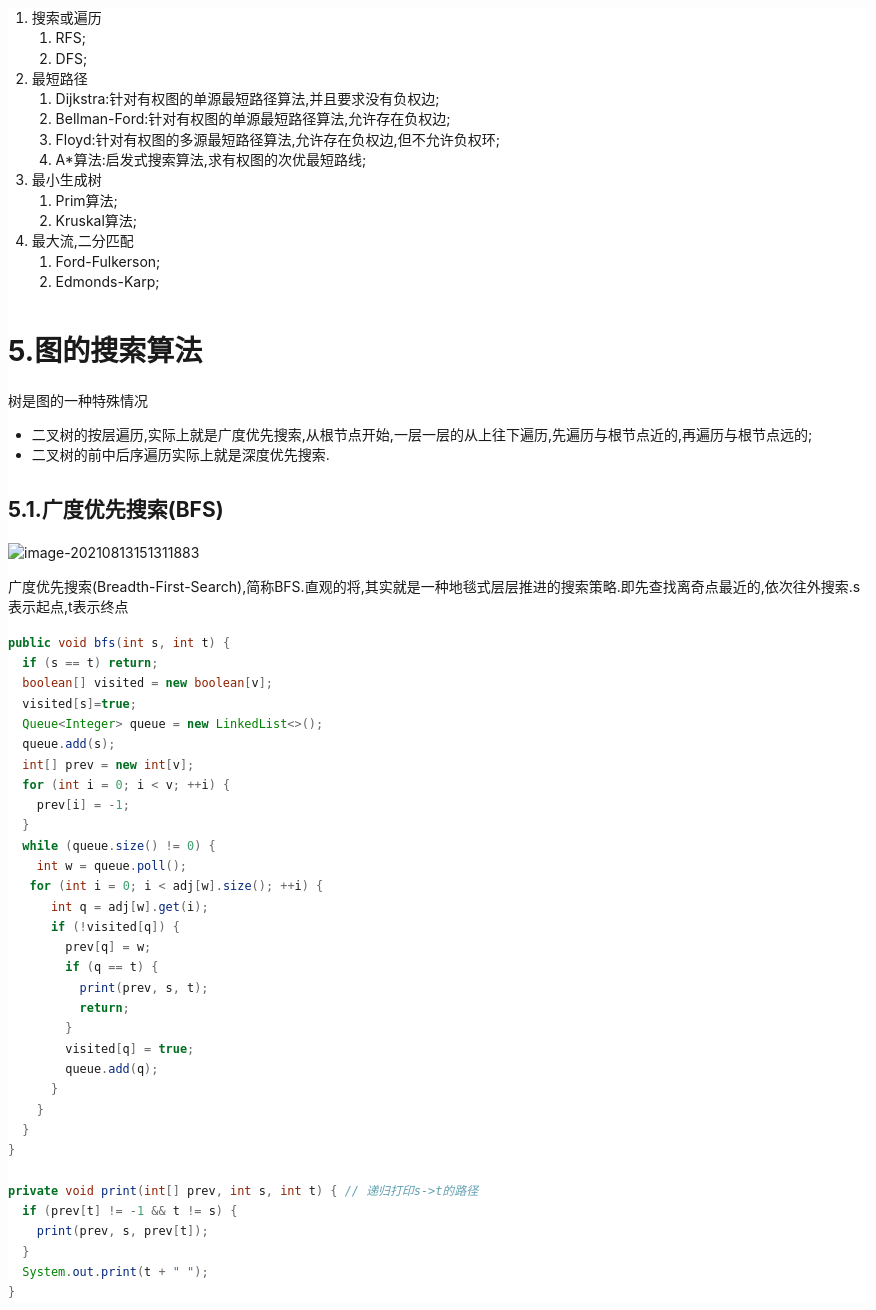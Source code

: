 1. 搜索或遍历
   1. RFS;
   2. DFS;
2. 最短路径
   1. Dijkstra:针对有权图的单源最短路径算法,并且要求没有负权边;
   2. Bellman-Ford:针对有权图的单源最短路径算法,允许存在负权边;
   3. Floyd:针对有权图的多源最短路径算法,允许存在负权边,但不允许负权环;
   4. A*算法:启发式搜索算法,求有权图的次优最短路线;
3. 最小生成树
   1. Prim算法;
   2. Kruskal算法;
4. 最大流,二分匹配
   1. Ford-Fulkerson;
   2. Edmonds-Karp;

# 5.图的搜索算法

树是图的一种特殊情况

* 二叉树的按层遍历,实际上就是广度优先搜索,从根节点开始,一层一层的从上往下遍历,先遍历与根节点近的,再遍历与根节点远的;
* 二叉树的前中后序遍历实际上就是深度优先搜索.

## 5.1.广度优先搜索(BFS)

![image-20210813151311883](https://fechin-picgo.oss-cn-shanghai.aliyuncs.com/PicGo/image-20210813151311883.png)

广度优先搜索(Breadth-First-Search),简称BFS.直观的将,其实就是一种地毯式层层推进的搜索策略.即先查找离奇点最近的,依次往外搜索.s表示起点,t表示终点

~~~java
public void bfs(int s, int t) {
  if (s == t) return;
  boolean[] visited = new boolean[v];
  visited[s]=true;
  Queue<Integer> queue = new LinkedList<>();
  queue.add(s);
  int[] prev = new int[v];
  for (int i = 0; i < v; ++i) {
    prev[i] = -1;
  }
  while (queue.size() != 0) {
    int w = queue.poll();
   for (int i = 0; i < adj[w].size(); ++i) {
      int q = adj[w].get(i);
      if (!visited[q]) {
        prev[q] = w;
        if (q == t) {
          print(prev, s, t);
          return;
        }
        visited[q] = true;
        queue.add(q);
      }
    }
  }
}

private void print(int[] prev, int s, int t) { // 递归打印s->t的路径
  if (prev[t] != -1 && t != s) {
    print(prev, s, prev[t]);
  }
  System.out.print(t + " ");
}
~~~
